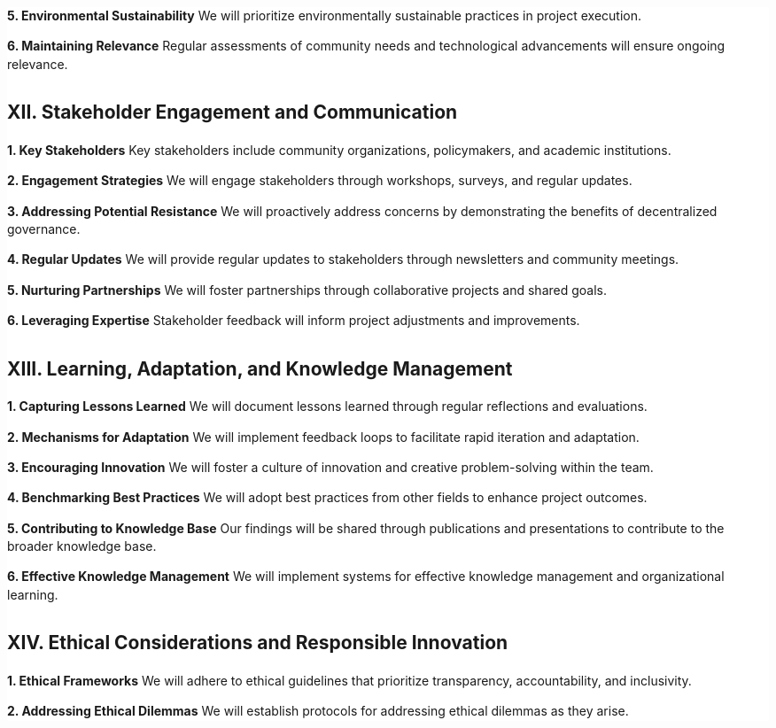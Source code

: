 **5. Environmental Sustainability**
We will prioritize environmentally sustainable practices in project execution.

**6. Maintaining Relevance**
Regular assessments of community needs and technological advancements will ensure ongoing relevance.

## XII. Stakeholder Engagement and Communication

**1. Key Stakeholders**
Key stakeholders include community organizations, policymakers, and academic institutions.

**2. Engagement Strategies**
We will engage stakeholders through workshops, surveys, and regular updates.

**3. Addressing Potential Resistance**
We will proactively address concerns by demonstrating the benefits of decentralized governance.

**4. Regular Updates**
We will provide regular updates to stakeholders through newsletters and community meetings.

**5. Nurturing Partnerships**
We will foster partnerships through collaborative projects and shared goals.

**6. Leveraging Expertise**
Stakeholder feedback will inform project adjustments and improvements.

## XIII. Learning, Adaptation, and Knowledge Management

**1. Capturing Lessons Learned**
We will document lessons learned through regular reflections and evaluations.

**2. Mechanisms for Adaptation**
We will implement feedback loops to facilitate rapid iteration and adaptation.

**3. Encouraging Innovation**
We will foster a culture of innovation and creative problem-solving within the team.

**4. Benchmarking Best Practices**
We will adopt best practices from other fields to enhance project outcomes.

**5. Contributing to Knowledge Base**
Our findings will be shared through publications and presentations to contribute to the broader knowledge base.

**6. Effective Knowledge Management**
We will implement systems for effective knowledge management and organizational learning.

## XIV. Ethical Considerations and Responsible Innovation

**1. Ethical Frameworks**
We will adhere to ethical guidelines that prioritize transparency, accountability, and inclusivity.

**2. Addressing Ethical Dilemmas**
We will establish protocols for addressing ethical dilemmas as they arise.

